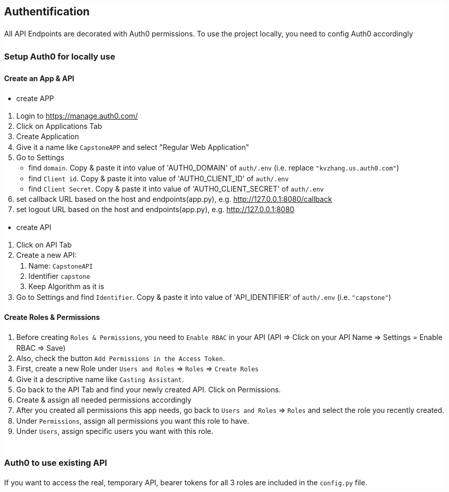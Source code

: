# <a name="authentification"></a>
## Authentification

All API Endpoints are decorated with Auth0 permissions. To use the project locally, you need to config Auth0 accordingly

### Setup Auth0 for locally use
#### Create an App & API
- create APP
1. Login to https://manage.auth0.com/ 
2. Click on Applications Tab
3. Create Application
4. Give it a name like `CapstoneAPP` and select "Regular Web Application"
5. Go to Settings
   - find `domain`. Copy & paste it into value of  'AUTH0_DOMAIN' of `auth/.env`  (i.e. replace `"kvzhang.us.auth0.com"`)
   - find `Client id`. Copy & paste it into value of  'AUTH0_CLIENT_ID' of `auth/.env`     
   - find `Client Secret`. Copy & paste it into value of  'AUTH0_CLIENT_SECRET' of `auth/.env`
6. set callback URL based on the host and endpoints(app.py), e.g. http://127.0.0.1:8080/callback
7. set logout URL based on the host and endpoints(app.py), e.g. http://127.0.0.1:8080
- create API
1. Click on API Tab 
2. Create a new API:
   1. Name: `CapstoneAPI`
   2. Identifier `capstone`
   3. Keep Algorithm as it is
3. Go to Settings and find `Identifier`. Copy & paste it into value of 'API_IDENTIFIER' of `auth/.env` (i.e. `"capstone"`)

#### Create Roles & Permissions

1. Before creating `Roles & Permissions`, you need to `Enable RBAC` in your API (API => Click on your API Name => Settings = Enable RBAC => Save)
2. Also, check the button `Add Permissions in the Access Token`.
2. First, create a new Role under `Users and Roles` => `Roles` => `Create Roles`
3. Give it a descriptive name like `Casting Assistant`.
4. Go back to the API Tab and find your newly created API. Click on Permissions.
5. Create & assign all needed permissions accordingly 
6. After you created all permissions this app needs, go back to `Users and Roles` => `Roles` and select the role you recently created.
7. Under `Permissions`, assign all permissions you want this role to have. 
8. Under `Users`, assign specific users you want with this role. 

# <a name="authentification-bearer"></a>
### Auth0 to use existing API
If you want to access the real, temporary API, bearer tokens for all 3 roles are included in the `config.py` file.
